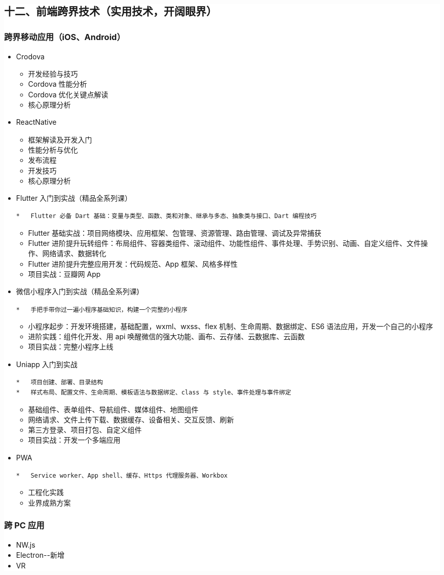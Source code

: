## 十二、前端跨界技术（实用技术，开阔眼界）

### 跨界移动应用（iOS、Android）

* Crodova

  *   开发经验与技巧
  *   Cordova 性能分析
  *   Cordova 优化关键点解读
  *   核心原理分析 

* ReactNative

  *   框架解读及开发入门
  *   性能分析与优化
  *   发布流程
  *   开发技巧
  *   核心原理分析 

* Flutter 入门到实战（精品全系列课）

      *   Flutter 必备 Dart 基础：变量与类型、函数、类和对象、继承与多态、抽象类与接口、Dart 编程技巧

  *   Flutter 基础实战：项目网络模块、应用框架、包管理、资源管理、路由管理、调试及异常捕获
  *   Flutter 进阶提升玩转组件：布局组件、容器类组件、滚动组件、功能性组件、事件处理、手势识别、动画、自定义组件、文件操作、网络请求、数据转化
  *   Flutter 进阶提升完整应用开发：代码规范、App 框架、风格多样性
  *   项目实战：豆瓣网 App

* 微信小程序入门到实战（精品全系列课)

      *   手把手带你过一遍小程序基础知识，构建一个完整的小程序

  *   小程序起步：开发环境搭建，基础配置，wxml、wxss、flex 机制、生命周期、数据绑定、ES6 语法应用，开发一个自己的小程序
  *   进阶实践：组件化开发、用 api 唤醒微信的强大功能、画布、云存储、云数据库、云函数
  *   项目实战：完整小程序上线

* Uniapp 入门到实战

      *   项目创建、部署、目录结构
      *   样式布局、配置文件、生命周期、模板语法与数据绑定、class 与 style、事件处理与事件绑定

  *   基础组件、表单组件、导航组件、媒体组件、地图组件
  *   网络请求、文件上传下载、数据缓存、设备相关、交互反馈、刷新
  *   第三方登录、项目打包、自定义组件
  *   项目实战：开发一个多端应用

* PWA

      *   Service worker、App shell、缓存、Https 代理服务器、Workbox

  *   工程化实践
  *   业界成熟方案 

### 跨 PC 应用

*   NW.js
*   Electron--新增
*   VR 
